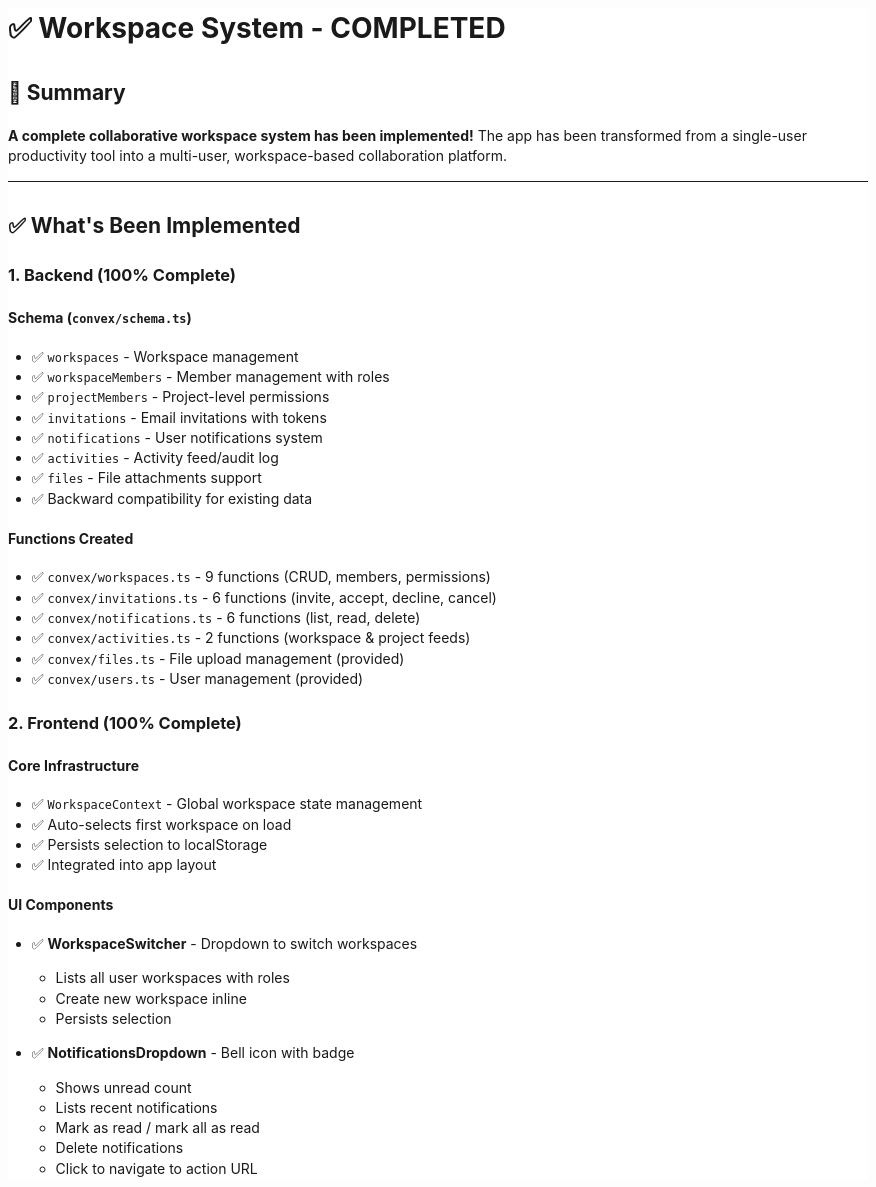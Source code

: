 # ✅ Workspace System - COMPLETED

## 🎉 Summary

**A complete collaborative workspace system has been implemented!** The app has been transformed from a single-user productivity tool into a multi-user, workspace-based collaboration platform.

---

## ✅ What's Been Implemented

### 1. **Backend (100% Complete)**

#### **Schema** (`convex/schema.ts`)
- ✅ `workspaces` - Workspace management
- ✅ `workspaceMembers` - Member management with roles
- ✅ `projectMembers` - Project-level permissions
- ✅ `invitations` - Email invitations with tokens
- ✅ `notifications` - User notifications system
- ✅ `activities` - Activity feed/audit log
- ✅ `files` - File attachments support
- ✅ Backward compatibility for existing data

#### **Functions Created**
- ✅ `convex/workspaces.ts` - 9 functions (CRUD, members, permissions)
- ✅ `convex/invitations.ts` - 6 functions (invite, accept, decline, cancel)
- ✅ `convex/notifications.ts` - 6 functions (list, read, delete)
- ✅ `convex/activities.ts` - 2 functions (workspace & project feeds)
- ✅ `convex/files.ts` - File upload management (provided)
- ✅ `convex/users.ts` - User management (provided)

### 2. **Frontend (100% Complete)**

#### **Core Infrastructure**
- ✅ `WorkspaceContext` - Global workspace state management
- ✅ Auto-selects first workspace on load
- ✅ Persists selection to localStorage
- ✅ Integrated into app layout

#### **UI Components**
- ✅ **WorkspaceSwitcher** - Dropdown to switch workspaces
  - Lists all user workspaces with roles
  - Create new workspace inline
  - Persists selection
  
- ✅ **NotificationsDropdown** - Bell icon with badge
  - Shows unread count
  - Lists recent notifications
  - Mark as read / mark all as read
  - Delete notifications
  - Click to navigate to action URL
  